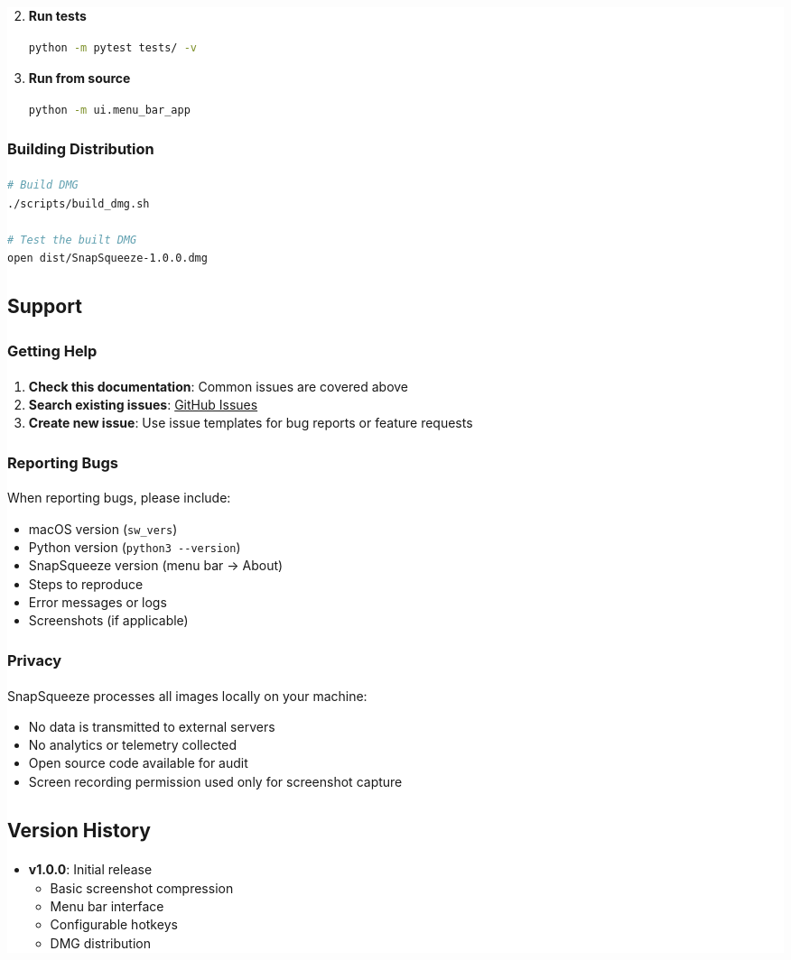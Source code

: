 2. **Run tests**
   ```bash
   python -m pytest tests/ -v
   ```

3. **Run from source**
   ```bash
   python -m ui.menu_bar_app
   ```

### Building Distribution

```bash
# Build DMG
./scripts/build_dmg.sh

# Test the built DMG
open dist/SnapSqueeze-1.0.0.dmg
```

## Support

### Getting Help

1. **Check this documentation**: Common issues are covered above
2. **Search existing issues**: [GitHub Issues](https://github.com/username/snapsqueeze/issues)
3. **Create new issue**: Use issue templates for bug reports or feature requests

### Reporting Bugs

When reporting bugs, please include:

- macOS version (`sw_vers`)
- Python version (`python3 --version`)
- SnapSqueeze version (menu bar → About)
- Steps to reproduce
- Error messages or logs
- Screenshots (if applicable)

### Privacy

SnapSqueeze processes all images locally on your machine:
- No data is transmitted to external servers
- No analytics or telemetry collected
- Open source code available for audit
- Screen recording permission used only for screenshot capture

## Version History

- **v1.0.0**: Initial release
  - Basic screenshot compression
  - Menu bar interface
  - Configurable hotkeys
  - DMG distribution